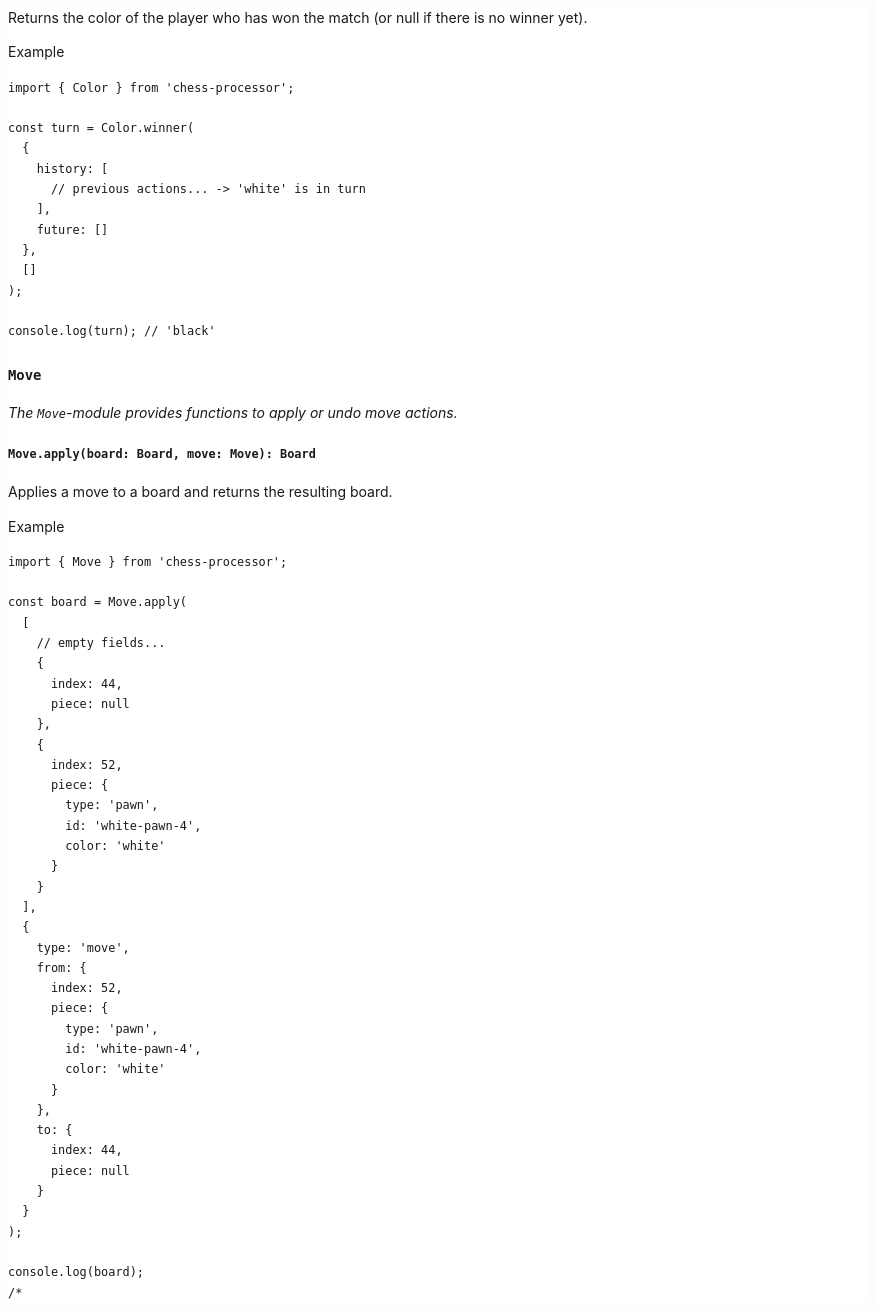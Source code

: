 Returns the color of the player who has won the match (or null if there is no winner yet).

Example
```
import { Color } from 'chess-processor';

const turn = Color.winner(
  {
    history: [
      // previous actions... -> 'white' is in turn
    ],
    future: []
  },
  []
);

console.log(turn); // 'black'
```

### `Move`

*The `Move`-module provides functions to apply or undo move actions.*

#### **`Move.apply(board: Board, move: Move): Board`**

Applies a move to a board and returns the resulting board.

Example
```
import { Move } from 'chess-processor';

const board = Move.apply(
  [
    // empty fields...
    {
      index: 44,
      piece: null
    },
    {
      index: 52,
      piece: {
        type: 'pawn',
        id: 'white-pawn-4',
        color: 'white'
      }
    }
  ],
  {
    type: 'move',
    from: {
      index: 52,
      piece: {
        type: 'pawn',
        id: 'white-pawn-4',
        color: 'white'
      }
    },
    to: {
      index: 44,
      piece: null
    }
  }
);

console.log(board);
/*
```